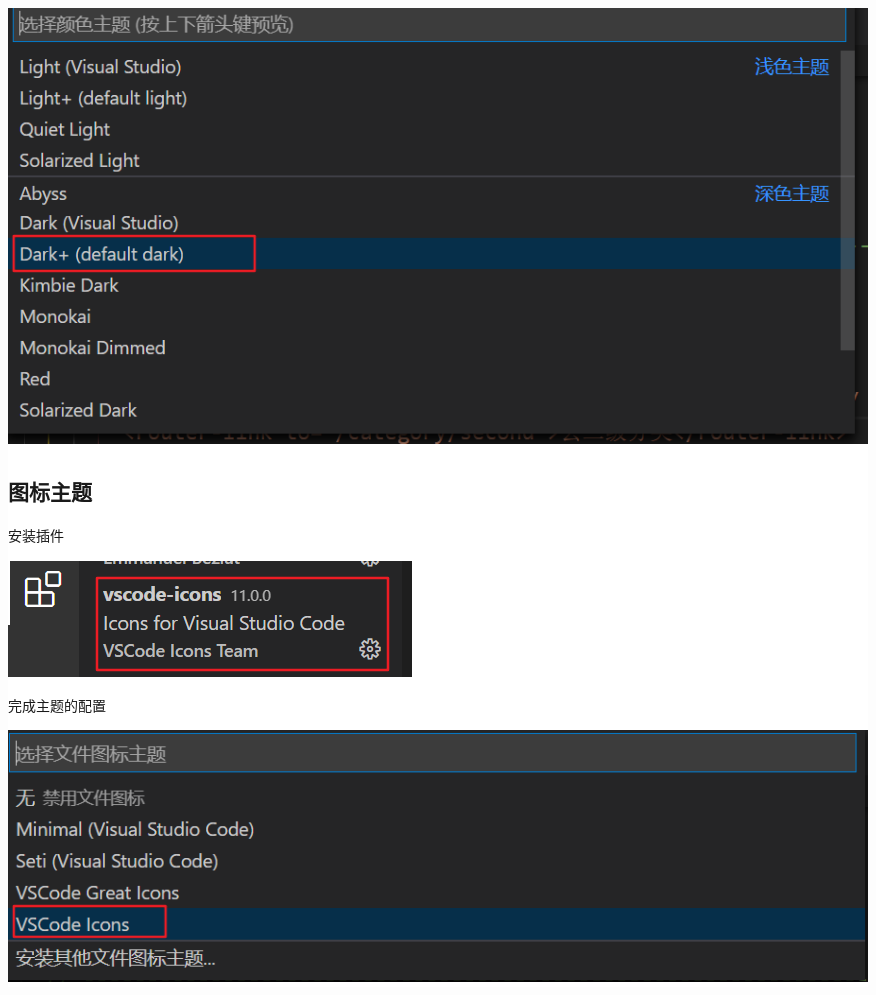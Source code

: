 ![image-20201010104436178](asset/image-20201010104436178.png)

## 图标主题

安装插件

![image-20201010104540796](asset/image-20201010104540796.png)

完成主题的配置

![image-20201010104501269](asset/image-20201010104501269.png)
